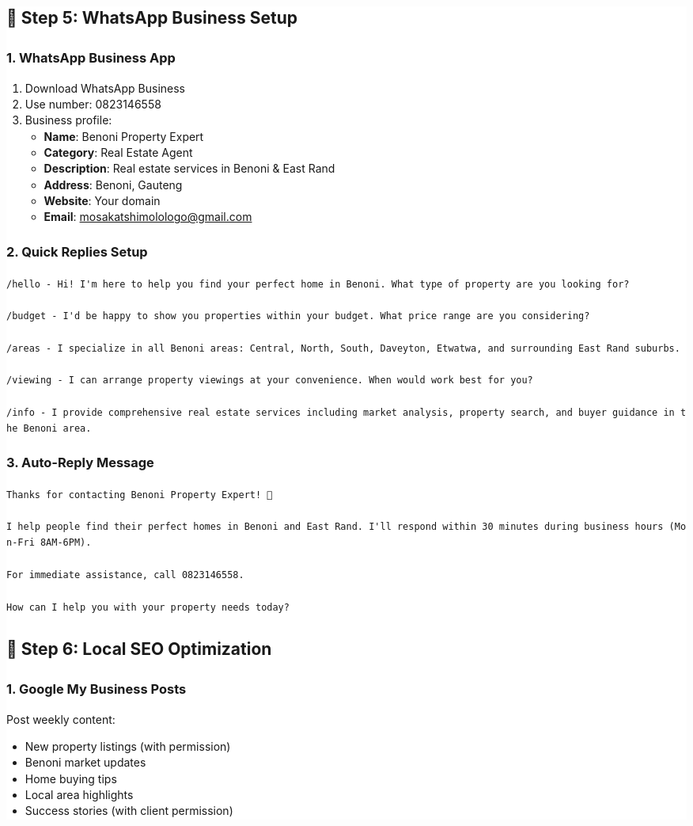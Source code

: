 ## 📱 Step 5: WhatsApp Business Setup

### 1. WhatsApp Business App
1. Download WhatsApp Business
2. Use number: 0823146558
3. Business profile:
   - **Name**: Benoni Property Expert
   - **Category**: Real Estate Agent
   - **Description**: Real estate services in Benoni & East Rand
   - **Address**: Benoni, Gauteng
   - **Website**: Your domain
   - **Email**: mosakatshimolologo@gmail.com

### 2. Quick Replies Setup
```
/hello - Hi! I'm here to help you find your perfect home in Benoni. What type of property are you looking for?

/budget - I'd be happy to show you properties within your budget. What price range are you considering?

/areas - I specialize in all Benoni areas: Central, North, South, Daveyton, Etwatwa, and surrounding East Rand suburbs.

/viewing - I can arrange property viewings at your convenience. When would work best for you?

/info - I provide comprehensive real estate services including market analysis, property search, and buyer guidance in the Benoni area.
```

### 3. Auto-Reply Message
```
Thanks for contacting Benoni Property Expert! 🏡 

I help people find their perfect homes in Benoni and East Rand. I'll respond within 30 minutes during business hours (Mon-Fri 8AM-6PM).

For immediate assistance, call 0823146558.

How can I help you with your property needs today?
```

## 🎯 Step 6: Local SEO Optimization

### 1. Google My Business Posts
Post weekly content:
- New property listings (with permission)
- Benoni market updates
- Home buying tips
- Local area highlights
- Success stories (with client permission)
